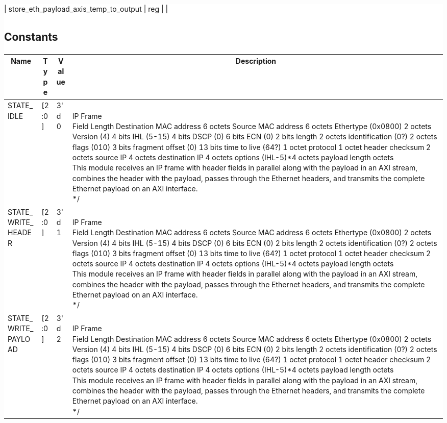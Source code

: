 | store_eth_payload_axis_temp_to_output | reg        |                            |
## Constants

| Name                     | Type  | Value | Description                                                                                                                                                                                                                                                                                                                                                                                                                                                                                                                                                                                                                                                                                                                                                                                                                                                                                                                                                                                                                        |
| ------------------------ | ----- | ----- | ---------------------------------------------------------------------------------------------------------------------------------------------------------------------------------------------------------------------------------------------------------------------------------------------------------------------------------------------------------------------------------------------------------------------------------------------------------------------------------------------------------------------------------------------------------------------------------------------------------------------------------------------------------------------------------------------------------------------------------------------------------------------------------------------------------------------------------------------------------------------------------------------------------------------------------------------------------------------------------------------------------------------------------- |
| STATE_IDLE               | [2:0] | 3'd0  | <br> IP Frame<br>  Field                       Length  Destination MAC address     6 octets  Source MAC address          6 octets  Ethertype (0x0800)          2 octets  Version (4)                 4 bits  IHL (5-15)                  4 bits  DSCP (0)                    6 bits  ECN (0)                     2 bits  length                      2 octets  identification (0?)         2 octets  flags (010)                 3 bits  fragment offset (0)         13 bits  time to live (64?)          1 octet  protocol                    1 octet  header checksum             2 octets  source IP                   4 octets  destination IP              4 octets  options                     (IHL-5)*4 octets  payload                     length octets<br> This module receives an IP frame with header fields in parallel along with the payload in an AXI stream, combines the header with the payload, passes through the Ethernet headers, and transmits the complete Ethernet payload on an AXI interface.<br> */  |
| STATE_WRITE_HEADER       | [2:0] | 3'd1  | <br> IP Frame<br>  Field                       Length  Destination MAC address     6 octets  Source MAC address          6 octets  Ethertype (0x0800)          2 octets  Version (4)                 4 bits  IHL (5-15)                  4 bits  DSCP (0)                    6 bits  ECN (0)                     2 bits  length                      2 octets  identification (0?)         2 octets  flags (010)                 3 bits  fragment offset (0)         13 bits  time to live (64?)          1 octet  protocol                    1 octet  header checksum             2 octets  source IP                   4 octets  destination IP              4 octets  options                     (IHL-5)*4 octets  payload                     length octets<br> This module receives an IP frame with header fields in parallel along with the payload in an AXI stream, combines the header with the payload, passes through the Ethernet headers, and transmits the complete Ethernet payload on an AXI interface.<br> */  |
| STATE_WRITE_PAYLOAD      | [2:0] | 3'd2  | <br> IP Frame<br>  Field                       Length  Destination MAC address     6 octets  Source MAC address          6 octets  Ethertype (0x0800)          2 octets  Version (4)                 4 bits  IHL (5-15)                  4 bits  DSCP (0)                    6 bits  ECN (0)                     2 bits  length                      2 octets  identification (0?)         2 octets  flags (010)                 3 bits  fragment offset (0)         13 bits  time to live (64?)          1 octet  protocol                    1 octet  header checksum             2 octets  source IP                   4 octets  destination IP              4 octets  options                     (IHL-5)*4 octets  payload                     length octets<br> This module receives an IP frame with header fields in parallel along with the payload in an AXI stream, combines the header with the payload, passes through the Ethernet headers, and transmits the complete Ethernet payload on an AXI interface.<br> */  |